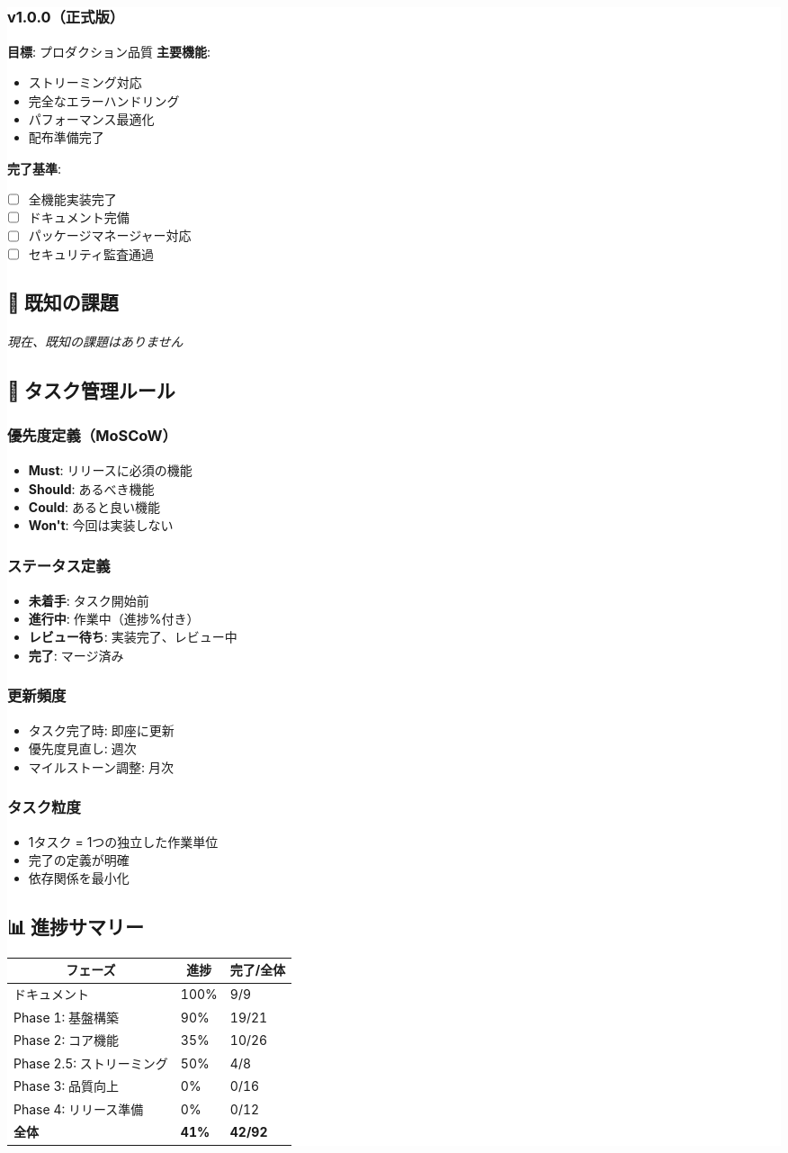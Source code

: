 ### v1.0.0（正式版）
**目標**: プロダクション品質
**主要機能**:
- ストリーミング対応
- 完全なエラーハンドリング
- パフォーマンス最適化
- 配布準備完了

**完了基準**:
- [ ] 全機能実装完了
- [ ] ドキュメント完備
- [ ] パッケージマネージャー対応
- [ ] セキュリティ監査通過

## 🐛 既知の課題

*現在、既知の課題はありません*

## 📝 タスク管理ルール

### 優先度定義（MoSCoW）
- **Must**: リリースに必須の機能
- **Should**: あるべき機能
- **Could**: あると良い機能
- **Won't**: 今回は実装しない

### ステータス定義
- **未着手**: タスク開始前
- **進行中**: 作業中（進捗%付き）
- **レビュー待ち**: 実装完了、レビュー中
- **完了**: マージ済み

### 更新頻度
- タスク完了時: 即座に更新
- 優先度見直し: 週次
- マイルストーン調整: 月次

### タスク粒度
- 1タスク = 1つの独立した作業単位
- 完了の定義が明確
- 依存関係を最小化

## 📊 進捗サマリー

| フェーズ | 進捗 | 完了/全体 |
|----------|------|-----------|
| ドキュメント | 100% | 9/9 |
| Phase 1: 基盤構築 | 90% | 19/21 |
| Phase 2: コア機能 | 35% | 10/26 |
| Phase 2.5: ストリーミング | 50% | 4/8 |
| Phase 3: 品質向上 | 0% | 0/16 |
| Phase 4: リリース準備 | 0% | 0/12 |
| **全体** | **41%** | **42/92** |
